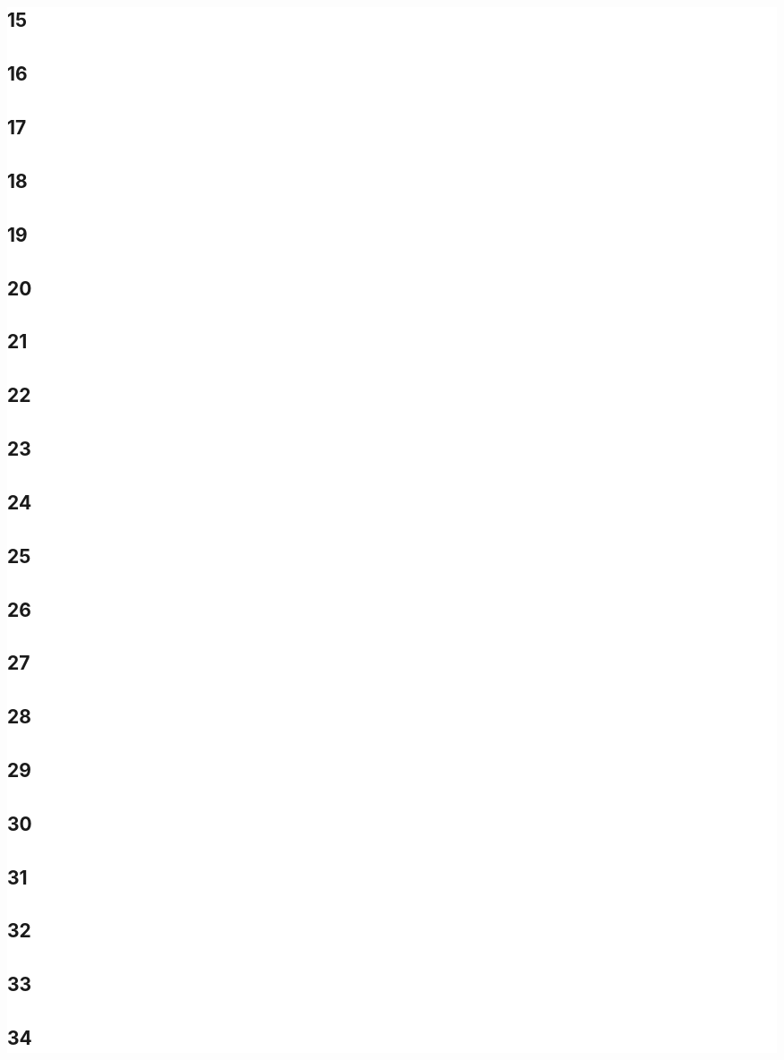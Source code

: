 ## 15

## 16
## 17

## 18

## 19
## 20


## 21
## 22


  

## 23
## 24
## 25


## 26
## 27


## 28
## 29


## 30
## 31

  

## 32
## 33
## 34
